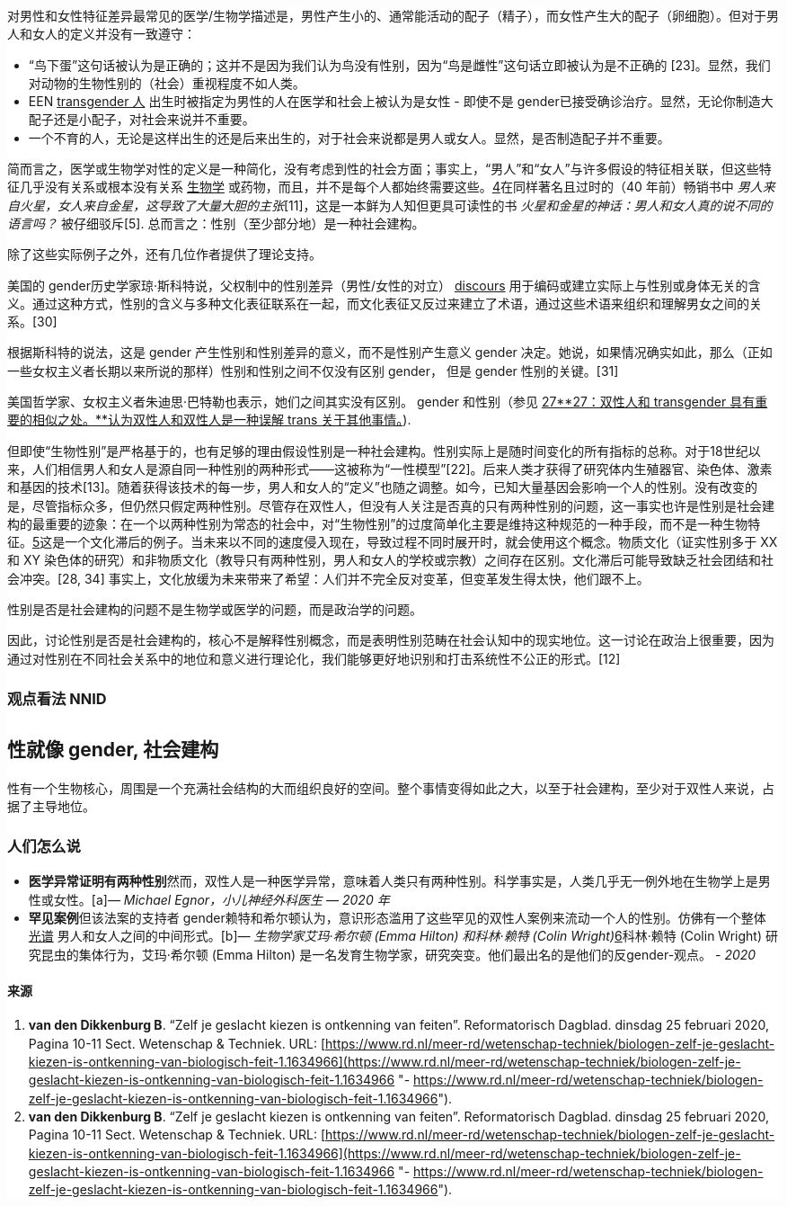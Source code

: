 对男性和女性特征差异最常见的医学/生物学描述是，男性产生小的、通常能活动的配子（精子），而女性产生大的配子（卵细胞）。但对于男人和女人的定义并没有一致遵守：

- “鸟下蛋”这句话被认为是正确的；这并不是因为我们认为鸟没有性别，因为“鸟是雌性”这句话立即被认为是不正确的 \[23\]。显然，我们对动物的生物性别的（社会）重视程度不如人类。
- EEN [transgender 人](https://www.seksediversiteit.nl/zh-CN/woordenlijst/trans-persoon-2/) 出生时被指定为男性的人在医学和社会上被认为是女性 - 即使不是 gender已接受确诊治疗。显然，无论你制造大配子还是小配子，对社会来说并不重要。
- 一个不育的人，无论是这样出生的还是后来出生的，对于社会来说都是男人或女人。显然，是否制造配子并不重要。

简而言之，医学或生物学对性的定义是一种简化，没有考虑到性的社会方面；事实上，“男人”和“女人”与许多假设的特征相关联，但这些特征几乎没有关系或根本没有关系 [生物学](https://www.seksediversiteit.nl/zh-CN/woordenlijst/biologie/) 或药物，而且，并不是每个人都始终需要这些。[4](javascript:void\(0\))在同样著名且过时的（40 年前）畅销书中 _男人来自火星，女人来自金星，这导致了大量大胆的主张_\[11\]，这是一本鲜为人知但更具可读性的书 _火星和金星的神话：男人和女人真的说不同的语言吗？_ 被仔细驳斥\[5\]. 总而言之：性别（至少部分地）是一种社会建构。

除了这些实际例子之外，还有几位作者提供了理论支持。

美国的 gender历史学家琼·斯科特说，父权制中的性别差异（男性/女性的对立） [discours](https://www.seksediversiteit.nl/zh-CN/woordenlijst/discours/) 用于编码或建立实际上与性别或身体无关的含义。通过这种方式，性别的含义与多种文化表征联系在一起，而文化表征又反过来建立了术语，通过这些术语来组织和理解男女之间的关系。\[30\]

根据斯科特的说法，这是 gender 产生性别和性别差异的意义，而不是性别产生意义 gender 决定。她说，如果情况确实如此，那么（正如一些女权主义者长期以来所说的那样）性别和性别之间不仅没有区别 gender， 但是 gender 性别的关键。\[31\]

美国哲学家、女权主义者朱迪思·巴特勒也表示，她们之间其实没有区别。 gender 和性别（参见 [27**27：双性人和 transgender 具有重要的相似之处。**认为双性人和双性人是一种误解 trans 关于其他事情。](/zh-CN/misvattingen/h027/)).

但即使“生物性别”是严格基于的，也有足够的理由假设性别是一种社会建构。性别实际上是随时间变化的所有指标的总称。对于18世纪以来，人们相信男人和女人是源自同一种性别的两种形式——这被称为“一性模型”\[22\]。后来人类才获得了研究体内生殖器官、染色体、激素和基因的技术\[13\]。随着获得该技术的每一步，男人和女人的“定义”也随之调整。如今，已知大量基因会影响一个人的性别。没有改变的是，尽管指标众多，但仍然只假定两种性别。尽管存在双性人，但没有人关注是否真的只有两种性别的问题，这一事实也许是性别是社会建构的最重要的迹象：在一个以两种性别为常态的社会中，对“生物性别”的过度简单化主要是维持这种规范的一种手段，而不是一种生物特征。[5](javascript:void\(0\))这是一个文化滞后的例子。当未来以不同的速度侵入现在，导致过程不同时展开时，就会使用这个概念。物质文化（证实性别多于 XX 和 XY 染色体的研究）和非物质文化（教导只有两种性别，男人和女人的学校或宗教）之间存在区别。文化滞后可能导致缺乏社会团结和社会冲突。\[28, 34\] 事实上，文化放缓为未来带来了希望：人们并不完全反对变革，但变革发生得太快，他们跟不上。

性别是否是社会建构的问题不是生物学或医学的问题，而是政治学的问题。

因此，讨论性别是否是社会建构的，核心不是解释性别概念，而是表明性别范畴在社会认知中的现实地位。这一讨论在政治上很重要，因为通过对性别在不同社会关系中的地位和意义进行理论化，我们能够更好地识别和打击系统性不公正的形式。\[12\]

### 观点看法 NNID

## 性就像 gender, 社会建构

性有一个生物核心，周围是一个充满社会结构的大而组织良好的空间。整个事情变得如此之大，以至于社会建构，至少对于双性人来说，占据了主导地位。

### 人们怎么说

- **医学异常证明有两种性别**然而，双性人是一种医学异常，意味着人类只有两种性别。科学事实是，人类几乎无一例外地在生物学上是男性或女性。\[a\]_— Michael Egnor，小儿神经外科医生 — 2020 年_
- **罕见案例**但该法案的支持者 gender赖特和希尔顿认为，意识形态滥用了这些罕见的双性人案例来流动一个人的性别。仿佛有一个整体 [光谱](https://www.seksediversiteit.nl/zh-CN/woordenlijst/spectrum/) 男人和女人之间的中间形式。\[b\]_— 生物学家艾玛·希尔顿 (Emma Hilton) 和科林·赖特 (Colin Wright)_[6](javascript:void\(0\))科林·赖特 (Colin Wright) 研究昆虫的集体行为，艾玛·希尔顿 (Emma Hilton) 是一名发育生物学家，研究突变。他们最出名的是他们的反gender-观点。 _- 2020_

#### 来源

1. **van den Dikkenburg B**. “Zelf je geslacht kiezen is ontkenning van feiten”. Reformatorisch Dagblad. dinsdag 25 februari 2020, Pagina 10-11 Sect. Wetenschap & Techniek. URL: [https://www.rd.nl/meer-rd/wetenschap-techniek/biologen-zelf-je-geslacht-kiezen-is-ontkenning-van-biologisch-feit-1.1634966](https://www.rd.nl/meer-rd/wetenschap-techniek/biologen-zelf-je-geslacht-kiezen-is-ontkenning-van-biologisch-feit-1.1634966 "- https://www.rd.nl/meer-rd/wetenschap-techniek/biologen-zelf-je-geslacht-kiezen-is-ontkenning-van-biologisch-feit-1.1634966").
2. **van den Dikkenburg B**. “Zelf je geslacht kiezen is ontkenning van feiten”. Reformatorisch Dagblad. dinsdag 25 februari 2020, Pagina 10-11 Sect. Wetenschap & Techniek. URL: [https://www.rd.nl/meer-rd/wetenschap-techniek/biologen-zelf-je-geslacht-kiezen-is-ontkenning-van-biologisch-feit-1.1634966](https://www.rd.nl/meer-rd/wetenschap-techniek/biologen-zelf-je-geslacht-kiezen-is-ontkenning-van-biologisch-feit-1.1634966 "- https://www.rd.nl/meer-rd/wetenschap-techniek/biologen-zelf-je-geslacht-kiezen-is-ontkenning-van-biologisch-feit-1.1634966").
